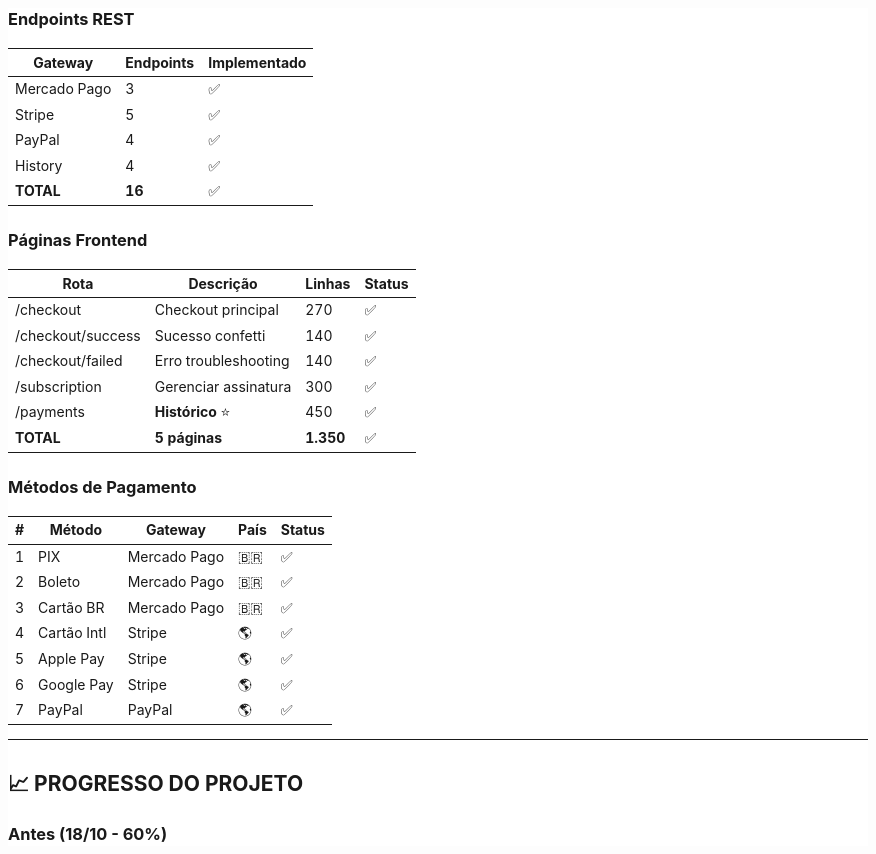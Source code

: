 ### Endpoints REST

| Gateway | Endpoints | Implementado |
|---------|-----------|--------------|
| Mercado Pago | 3 | ✅ |
| Stripe | 5 | ✅ |
| PayPal | 4 | ✅ |
| History | 4 | ✅ |
| **TOTAL** | **16** | ✅ |

### Páginas Frontend

| Rota | Descrição | Linhas | Status |
|------|-----------|--------|--------|
| /checkout | Checkout principal | 270 | ✅ |
| /checkout/success | Sucesso confetti | 140 | ✅ |
| /checkout/failed | Erro troubleshooting | 140 | ✅ |
| /subscription | Gerenciar assinatura | 300 | ✅ |
| /payments | **Histórico** ⭐ | 450 | ✅ |
| **TOTAL** | **5 páginas** | **1.350** | ✅ |

### Métodos de Pagamento

| # | Método | Gateway | País | Status |
|---|--------|---------|------|--------|
| 1 | PIX | Mercado Pago | 🇧🇷 | ✅ |
| 2 | Boleto | Mercado Pago | 🇧🇷 | ✅ |
| 3 | Cartão BR | Mercado Pago | 🇧🇷 | ✅ |
| 4 | Cartão Intl | Stripe | 🌎 | ✅ |
| 5 | Apple Pay | Stripe | 🌎 | ✅ |
| 6 | Google Pay | Stripe | 🌎 | ✅ |
| 7 | PayPal | PayPal | 🌎 | ✅ |

---

## 📈 PROGRESSO DO PROJETO

### Antes (18/10 - 60%)

